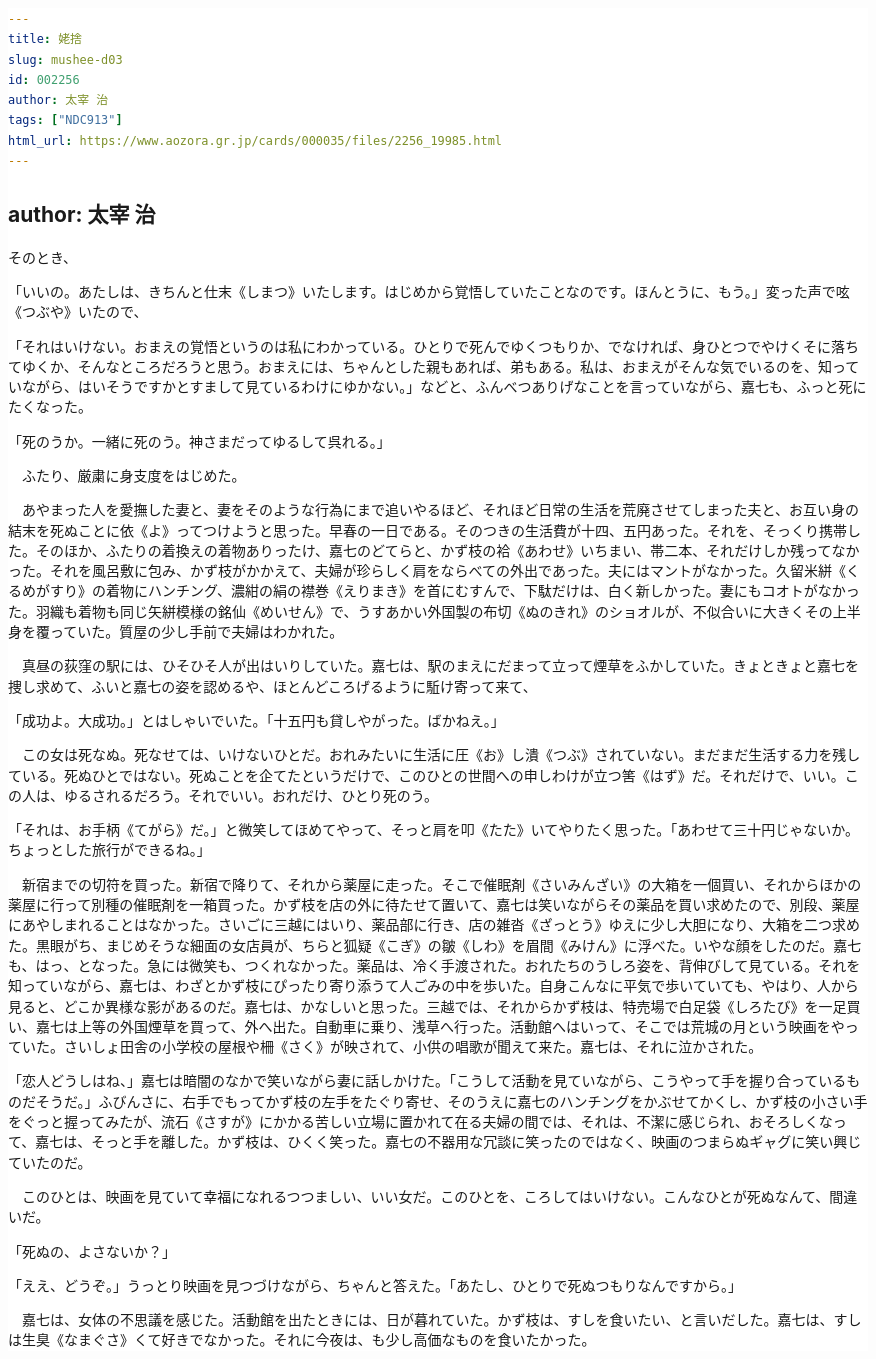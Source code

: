 ```yaml
---
title: 姥捨
slug: mushee-d03
id: 002256
author: 太宰 治
tags: ["NDC913"]
html_url: https://www.aozora.gr.jp/cards/000035/files/2256_19985.html
---
```


## author: 太宰 治

そのとき、

「いいの。あたしは、きちんと仕末《しまつ》いたします。はじめから覚悟していたことなのです。ほんとうに、もう。」変った声で呟《つぶや》いたので、

「それはいけない。おまえの覚悟というのは私にわかっている。ひとりで死んでゆくつもりか、でなければ、身ひとつでやけくそに落ちてゆくか、そんなところだろうと思う。おまえには、ちゃんとした親もあれば、弟もある。私は、おまえがそんな気でいるのを、知っていながら、はいそうですかとすまして見ているわけにゆかない。」などと、ふんべつありげなことを言っていながら、嘉七も、ふっと死にたくなった。

「死のうか。一緒に死のう。神さまだってゆるして呉れる。」

　ふたり、厳粛に身支度をはじめた。

　あやまった人を愛撫した妻と、妻をそのような行為にまで追いやるほど、それほど日常の生活を荒廃させてしまった夫と、お互い身の結末を死ぬことに依《よ》ってつけようと思った。早春の一日である。そのつきの生活費が十四、五円あった。それを、そっくり携帯した。そのほか、ふたりの着換えの着物ありったけ、嘉七のどてらと、かず枝の袷《あわせ》いちまい、帯二本、それだけしか残ってなかった。それを風呂敷に包み、かず枝がかかえて、夫婦が珍らしく肩をならべての外出であった。夫にはマントがなかった。久留米絣《くるめがすり》の着物にハンチング、濃紺の絹の襟巻《えりまき》を首にむすんで、下駄だけは、白く新しかった。妻にもコオトがなかった。羽織も着物も同じ矢絣模様の銘仙《めいせん》で、うすあかい外国製の布切《ぬのきれ》のショオルが、不似合いに大きくその上半身を覆っていた。質屋の少し手前で夫婦はわかれた。

　真昼の荻窪の駅には、ひそひそ人が出はいりしていた。嘉七は、駅のまえにだまって立って煙草をふかしていた。きょときょと嘉七を捜し求めて、ふいと嘉七の姿を認めるや、ほとんどころげるように駈け寄って来て、

「成功よ。大成功。」とはしゃいでいた。「十五円も貸しやがった。ばかねえ。」

　この女は死なぬ。死なせては、いけないひとだ。おれみたいに生活に圧《お》し潰《つぶ》されていない。まだまだ生活する力を残している。死ぬひとではない。死ぬことを企てたというだけで、このひとの世間への申しわけが立つ筈《はず》だ。それだけで、いい。この人は、ゆるされるだろう。それでいい。おれだけ、ひとり死のう。

「それは、お手柄《てがら》だ。」と微笑してほめてやって、そっと肩を叩《たた》いてやりたく思った。「あわせて三十円じゃないか。ちょっとした旅行ができるね。」

　新宿までの切符を買った。新宿で降りて、それから薬屋に走った。そこで催眠剤《さいみんざい》の大箱を一個買い、それからほかの薬屋に行って別種の催眠剤を一箱買った。かず枝を店の外に待たせて置いて、嘉七は笑いながらその薬品を買い求めたので、別段、薬屋にあやしまれることはなかった。さいごに三越にはいり、薬品部に行き、店の雑沓《ざっとう》ゆえに少し大胆になり、大箱を二つ求めた。黒眼がち、まじめそうな細面の女店員が、ちらと狐疑《こぎ》の皺《しわ》を眉間《みけん》に浮べた。いやな顔をしたのだ。嘉七も、はっ、となった。急には微笑も、つくれなかった。薬品は、冷く手渡された。おれたちのうしろ姿を、背伸びして見ている。それを知っていながら、嘉七は、わざとかず枝にぴったり寄り添うて人ごみの中を歩いた。自身こんなに平気で歩いていても、やはり、人から見ると、どこか異様な影があるのだ。嘉七は、かなしいと思った。三越では、それからかず枝は、特売場で白足袋《しろたび》を一足買い、嘉七は上等の外国煙草を買って、外へ出た。自動車に乗り、浅草へ行った。活動館へはいって、そこでは荒城の月という映画をやっていた。さいしょ田舎の小学校の屋根や柵《さく》が映されて、小供の唱歌が聞えて来た。嘉七は、それに泣かされた。

「恋人どうしはね、」嘉七は暗闇のなかで笑いながら妻に話しかけた。「こうして活動を見ていながら、こうやって手を握り合っているものだそうだ。」ふびんさに、右手でもってかず枝の左手をたぐり寄せ、そのうえに嘉七のハンチングをかぶせてかくし、かず枝の小さい手をぐっと握ってみたが、流石《さすが》にかかる苦しい立場に置かれて在る夫婦の間では、それは、不潔に感じられ、おそろしくなって、嘉七は、そっと手を離した。かず枝は、ひくく笑った。嘉七の不器用な冗談に笑ったのではなく、映画のつまらぬギャグに笑い興じていたのだ。

　このひとは、映画を見ていて幸福になれるつつましい、いい女だ。このひとを、ころしてはいけない。こんなひとが死ぬなんて、間違いだ。

「死ぬの、よさないか？」

「ええ、どうぞ。」うっとり映画を見つづけながら、ちゃんと答えた。「あたし、ひとりで死ぬつもりなんですから。」

　嘉七は、女体の不思議を感じた。活動館を出たときには、日が暮れていた。かず枝は、すしを食いたい、と言いだした。嘉七は、すしは生臭《なまぐさ》くて好きでなかった。それに今夜は、も少し高価なものを食いたかった。
